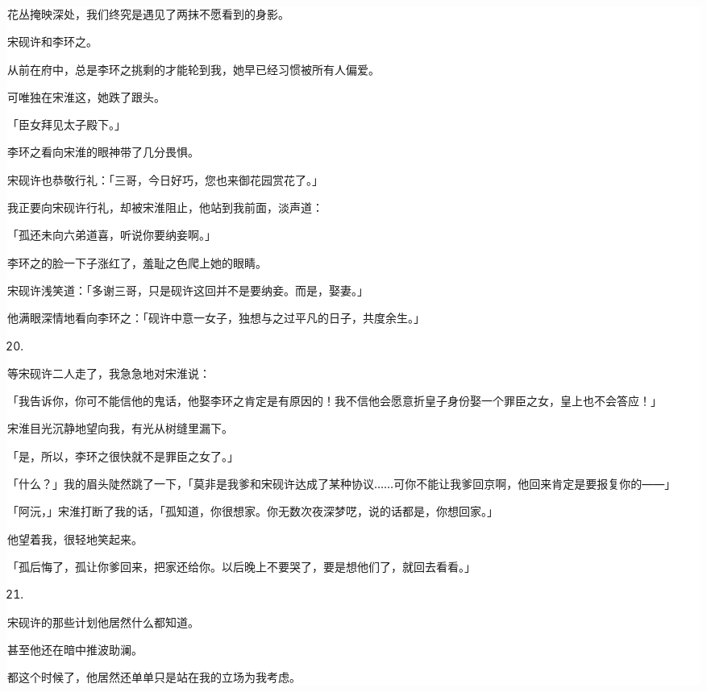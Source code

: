 花丛掩映深处，我们终究是遇见了两抹不愿看到的身影。


宋砚许和李环之。


从前在府中，总是李环之挑剩的才能轮到我，她早已经习惯被所有人偏爱。


可唯独在宋淮这，她跌了跟头。


「臣女拜见太子殿下。」


李环之看向宋淮的眼神带了几分畏惧。


宋砚许也恭敬行礼：「三哥，今日好巧，您也来御花园赏花了。」


我正要向宋砚许行礼，却被宋淮阻止，他站到我前面，淡声道：


「孤还未向六弟道喜，听说你要纳妾啊。」


李环之的脸一下子涨红了，羞耻之色爬上她的眼睛。


宋砚许浅笑道：「多谢三哥，只是砚许这回并不是要纳妾。而是，娶妻。」


他满眼深情地看向李环之：「砚许中意一女子，独想与之过平凡的日子，共度余生。」


20.


等宋砚许二人走了，我急急地对宋淮说：


「我告诉你，你可不能信他的鬼话，他娶李环之肯定是有原因的！我不信他会愿意折皇子身份娶一个罪臣之女，皇上也不会答应！」


宋淮目光沉静地望向我，有光从树缝里漏下。


「是，所以，李环之很快就不是罪臣之女了。」


「什么？」我的眉头陡然跳了一下，「莫非是我爹和宋砚许达成了某种协议……可你不能让我爹回京啊，他回来肯定是要报复你的——」


「阿沅，」宋淮打断了我的话，「孤知道，你很想家。你无数次夜深梦呓，说的话都是，你想回家。」


他望着我，很轻地笑起来。


「孤后悔了，孤让你爹回来，把家还给你。以后晚上不要哭了，要是想他们了，就回去看看。」


21.


宋砚许的那些计划他居然什么都知道。


甚至他还在暗中推波助澜。


都这个时候了，他居然还单单只是站在我的立场为我考虑。
